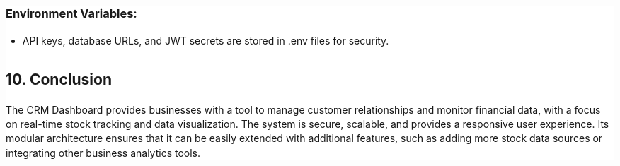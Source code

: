 ### Environment Variables:
- API keys, database URLs, and JWT secrets are stored in .env files for security.

## 10. Conclusion
The CRM Dashboard provides businesses with a tool to manage customer relationships and monitor financial data, with a focus on real-time stock tracking and data visualization. The system is secure, scalable, and provides a responsive user experience. Its modular architecture ensures that it can be easily extended with additional features, such as adding more stock data sources or integrating other business analytics tools.
